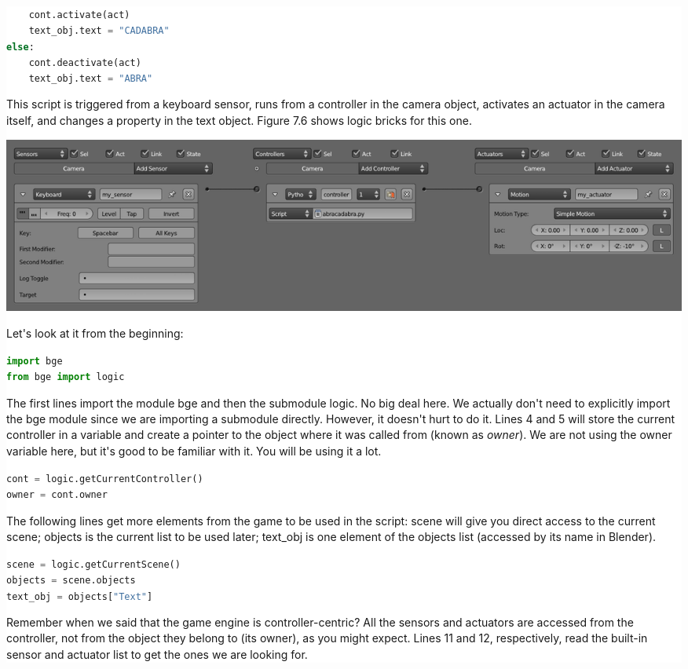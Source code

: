 ```python
    cont.activate(act)
    text_obj.text = "CADABRA"
else:
    cont.deactivate(act)
    text_obj.text = "ABRA"
```

This script is triggered from a keyboard sensor, runs from a controller in the camera object, activates an actuator in the camera itself, and changes a property in the text object. Figure 7.6 shows logic bricks for this one.

![Simple logic bricks with a Python controller](../figures/Chapter7/Fig07-06.png)

Let's look at it from the beginning:

```python
import bge
from bge import logic
```

The first lines import the module bge and then the submodule logic. No big deal here. We actually don't need to explicitly import the bge module since we are importing a submodule directly. However, it doesn't hurt to do it. Lines 4 and 5 will store the current controller in a variable and create a pointer to the object where it was called from (known as _owner_). We are not using the owner variable here, but it's good to be familiar with it. You will be using it a lot.

```python
cont = logic.getCurrentController()
owner = cont.owner
```

The following lines get more elements from the game to be used in the script: scene will give you direct access to the current scene; objects is the current list to be used later; text\_obj is one element of the objects list (accessed by its name in Blender).

```python
scene = logic.getCurrentScene()
objects = scene.objects
text_obj = objects["Text"]
```

Remember when we said that the game engine is controller-centric? All the sensors and actuators are accessed from the controller, not from the object they belong to (its owner), as you might expect. Lines 11 and 12, respectively, read the built-in sensor and actuator list to get the ones we are looking for.
